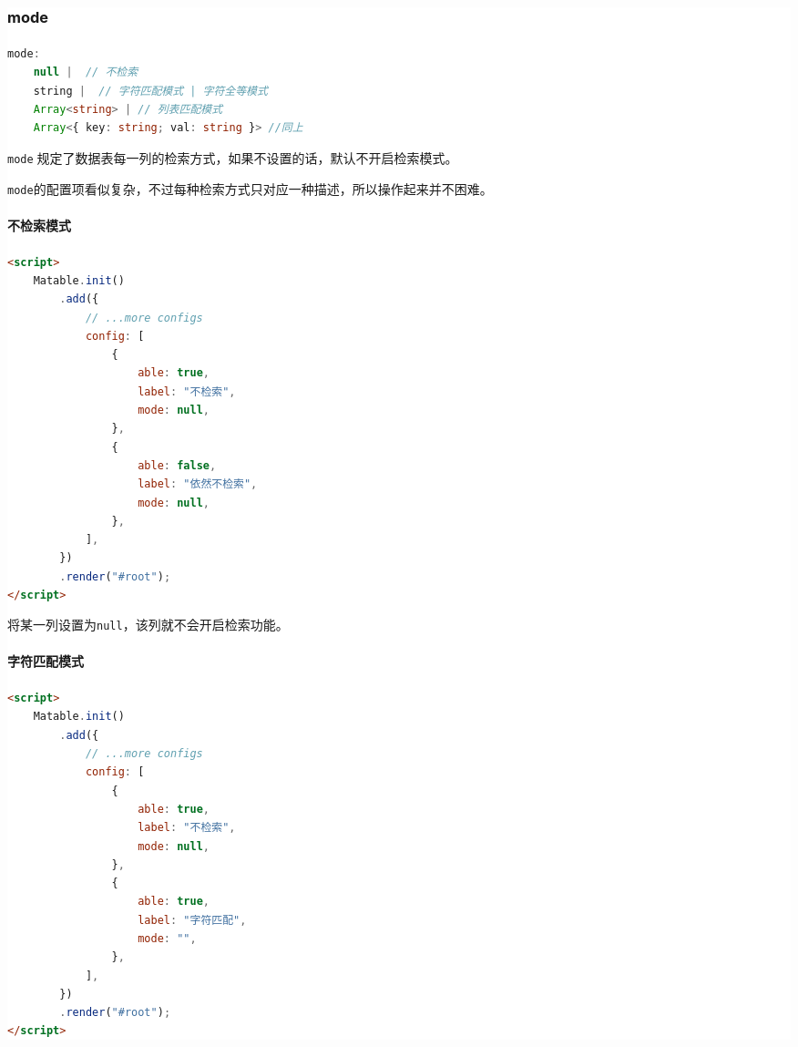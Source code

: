 ### mode

```ts
mode:
	null |  // 不检索
	string |  // 字符匹配模式 | 字符全等模式
	Array<string> | // 列表匹配模式
	Array<{ key: string; val: string }> //同上
```

`mode` 规定了数据表每一列的检索方式，如果不设置的话，默认不开启检索模式。

`mode`的配置项看似复杂，不过每种检索方式只对应一种描述，所以操作起来并不困难。

#### 不检索模式

```html
<script>
	Matable.init()
		.add({
			// ...more configs
			config: [
				{
					able: true,
					label: "不检索",
					mode: null,
				},
				{
					able: false,
					label: "依然不检索",
					mode: null,
				},
			],
		})
		.render("#root");
</script>
```

将某一列设置为`null`，该列就不会开启检索功能。

#### 字符匹配模式

```html
<script>
	Matable.init()
		.add({
			// ...more configs
			config: [
				{
					able: true,
					label: "不检索",
					mode: null,
				},
				{
					able: true,
					label: "字符匹配",
					mode: "",
				},
			],
		})
		.render("#root");
</script>
```
